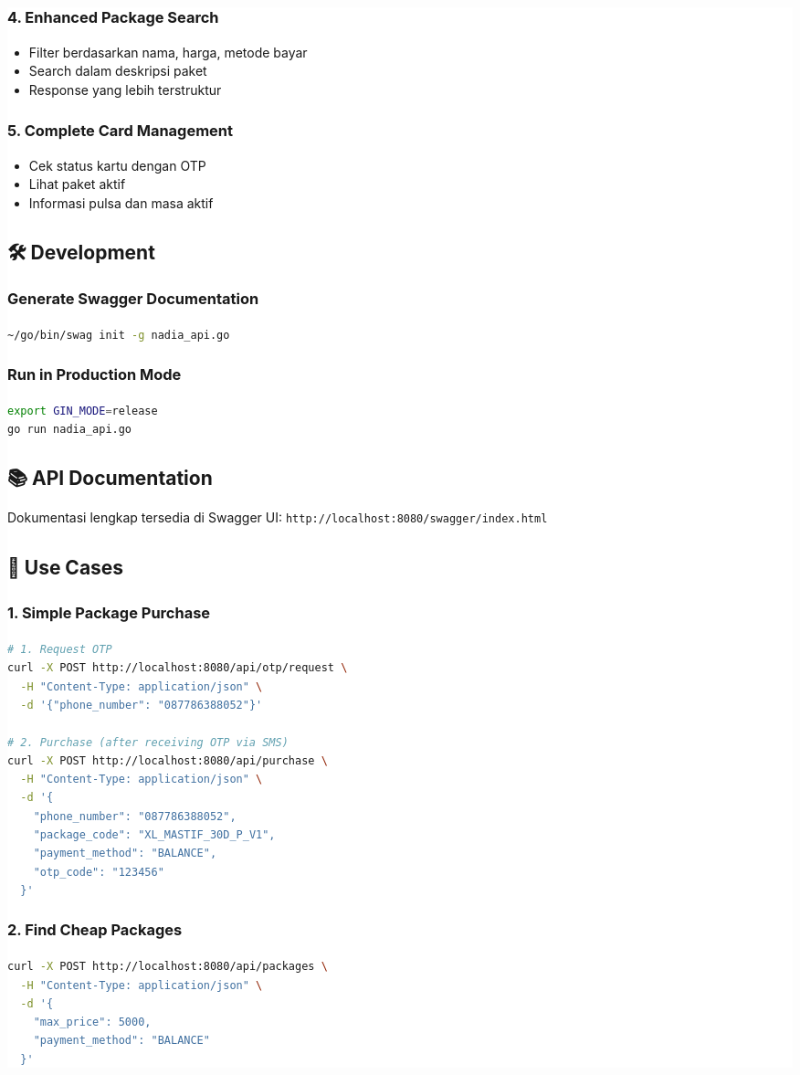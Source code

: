 ### 4. Enhanced Package Search
- Filter berdasarkan nama, harga, metode bayar
- Search dalam deskripsi paket
- Response yang lebih terstruktur

### 5. Complete Card Management
- Cek status kartu dengan OTP
- Lihat paket aktif
- Informasi pulsa dan masa aktif

## 🛠️ Development

### Generate Swagger Documentation

```bash
~/go/bin/swag init -g nadia_api.go
```

### Run in Production Mode

```bash
export GIN_MODE=release
go run nadia_api.go
```

## 📚 API Documentation

Dokumentasi lengkap tersedia di Swagger UI: `http://localhost:8080/swagger/index.html`

## 🎯 Use Cases

### 1. Simple Package Purchase
```bash
# 1. Request OTP
curl -X POST http://localhost:8080/api/otp/request \
  -H "Content-Type: application/json" \
  -d '{"phone_number": "087786388052"}'

# 2. Purchase (after receiving OTP via SMS)
curl -X POST http://localhost:8080/api/purchase \
  -H "Content-Type: application/json" \
  -d '{
    "phone_number": "087786388052",
    "package_code": "XL_MASTIF_30D_P_V1",
    "payment_method": "BALANCE",
    "otp_code": "123456"
  }'
```

### 2. Find Cheap Packages
```bash
curl -X POST http://localhost:8080/api/packages \
  -H "Content-Type: application/json" \
  -d '{
    "max_price": 5000,
    "payment_method": "BALANCE"
  }'
```
